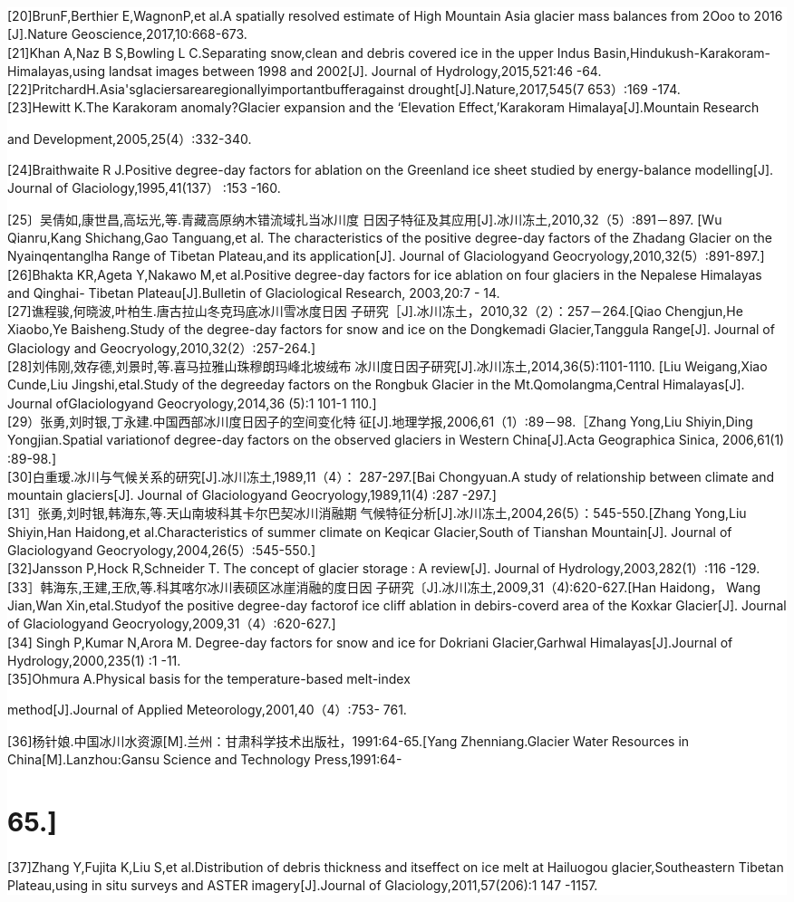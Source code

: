 [20]BrunF,Berthier E,WagnonP,et al.A spatially resolved estimate of High Mountain Asia glacier mass balances from 2Ooo to 2016 [J].Nature Geoscience,2017,10:668-673.   
[21]Khan A,Naz B S,Bowling L C.Separating snow,clean and debris covered ice in the upper Indus Basin,Hindukush-Karakoram-Himalayas,using landsat images between 1998 and 2002[J]. Journal of Hydrology,2015,521:46 -64.   
[22]PritchardH.Asia'sglaciersarearegionallyimportantbufferagainst drought[J].Nature,2017,545(7 653）:169 -174.   
[23]Hewitt K.The Karakoram anomaly?Glacier expansion and the ‘Elevation Effect,’Karakoram Himalaya[J].Mountain Research

and Development,2005,25(4）:332-340.

[24]Braithwaite R J.Positive degree-day factors for ablation on the Greenland ice sheet studied by energy-balance modelling[J]. Journal of Glaciology,1995,41(137） :153 -160.

[25〕吴倩如,康世昌,高坛光,等.青藏高原纳木错流域扎当冰川度 日因子特征及其应用[J].冰川冻土,2010,32（5）:891－897. [Wu Qianru,Kang Shichang,Gao Tanguang,et al. The characteristics of the positive degree-day factors of the Zhadang Glacier on the Nyainqentanglha Range of Tibetan Plateau,and its application[J]. Journal of Glaciologyand Geocryology,2010,32(5）:891-897.]   
[26]Bhakta KR,Ageta Y,Nakawo M,et al.Positive degree-day factors for ice ablation on four glaciers in the Nepalese Himalayas and Qinghai- Tibetan Plateau[J].Bulletin of Glaciological Research, 2003,20:7 - 14.   
[27]谯程骏,何晓波,叶柏生.唐古拉山冬克玛底冰川雪冰度日因 子研究［J].冰川冻土，2010,32（2）：257－264.[Qiao Chengjun,He Xiaobo,Ye Baisheng.Study of the degree-day factors for snow and ice on the Dongkemadi Glacier,Tanggula Range[J]. Journal of Glaciology and Geocryology,2010,32(2）:257-264.]   
[28]刘伟刚,效存德,刘景时,等.喜马拉雅山珠穆朗玛峰北坡绒布 冰川度日因子研究[J].冰川冻土,2014,36(5):1101-1110. [Liu Weigang,Xiao Cunde,Liu Jingshi,etal.Study of the degreeday factors on the Rongbuk Glacier in the Mt.Qomolangma,Central Himalayas[J]. Journal ofGlaciologyand Geocryology,2014,36 (5):1 101-1 110.]   
[29）张勇,刘时银,丁永建.中国西部冰川度日因子的空间变化特 征[J].地理学报,2006,61（1）:89－98.［Zhang Yong,Liu Shiyin,Ding Yongjian.Spatial variationof degree-day factors on the observed glaciers in Western China[J].Acta Geographica Sinica, 2006,61(1) :89-98.]   
[30]白重瑷.冰川与气候关系的研究[J].冰川冻土,1989,11（4）： 287-297.[Bai Chongyuan.A study of relationship between climate and mountain glaciers[J]. Journal of Glaciologyand Geocryology,1989,11(4) :287 -297.]   
[31］张勇,刘时银,韩海东,等.天山南坡科其卡尔巴契冰川消融期 气候特征分析[J].冰川冻土,2004,26(5）：545-550.[Zhang Yong,Liu Shiyin,Han Haidong,et al.Characteristics of summer climate on Keqicar Glacier,South of Tianshan Mountain[J]. Journal of Glaciologyand Geocryology,2004,26(5）:545-550.]   
[32]Jansson P,Hock R,Schneider T. The concept of glacier storage : A review[J]. Journal of Hydrology,2003,282(1）:116 -129.   
[33］韩海东,王建,王欣,等.科其喀尔冰川表硕区冰崖消融的度日因 子研究〔J].冰川冻土,2009,31（4):620-627.[Han Haidong， Wang Jian,Wan Xin,etal.Studyof the positive degree-day factorof ice cliff ablation in debirs-coverd area of the Koxkar Glacier[J]. Journal of Glaciologyand Geocryology,2009,31（4）:620-627.]   
[34] Singh P,Kumar N,Arora M. Degree-day factors for snow and ice for Dokriani Glacier,Garhwal Himalayas[J].Journal of Hydrology,2000,235(1) :1 -11.   
[35]Ohmura A.Physical basis for the temperature-based melt-index

method[J].Journal of Applied Meteorology,2001,40（4）:753- 761.

[36]杨针娘.中国冰川水资源[M].兰州：甘肃科学技术出版社，1991:64-65.[Yang Zhenniang.Glacier Water Resources in China[M].Lanzhou:Gansu Science and Technology Press,1991:64-

# 65.]

[37]Zhang Y,Fujita K,Liu S,et al.Distribution of debris thickness and itseffect on ice melt at Hailuogou glacier,Southeastern Tibetan Plateau,using in situ surveys and ASTER imagery[J].Journal of Glaciology,2011,57(206):1 147 -1157.
